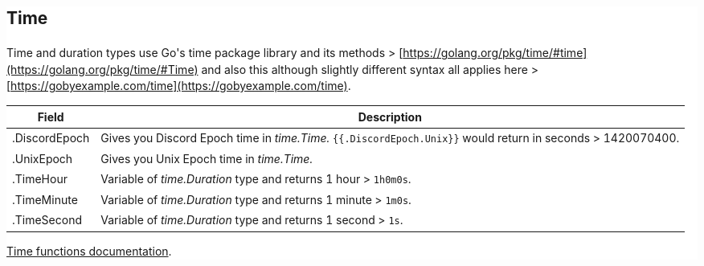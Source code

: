 ## Time

Time and duration types use Go's time package library and its methods >
[https://golang.org/pkg/time/#time](https://golang.org/pkg/time/#Time) and also this although slightly different syntax
all applies here > [https://gobyexample.com/time](https://gobyexample.com/time).

| **Field**     | **Description**                                                                                             |
| ------------- | ----------------------------------------------------------------------------------------------------------- |
| .DiscordEpoch | Gives you Discord Epoch time in _time.Time._ `{{.DiscordEpoch.Unix}}` would return in seconds > 1420070400. |
| .UnixEpoch    | Gives you Unix Epoch time in _time.Time._                                                                   |
| .TimeHour     | Variable of _time.Duration_ type and returns 1 hour > `1h0m0s`.                                             |
| .TimeMinute   | Variable of _time.Duration_ type and returns 1 minute > `1m0s`.                                             |
| .TimeSecond   | Variable of _time.Duration_ type and returns 1 second > `1s`.                                               |

[Time functions documentation](functions#time).
